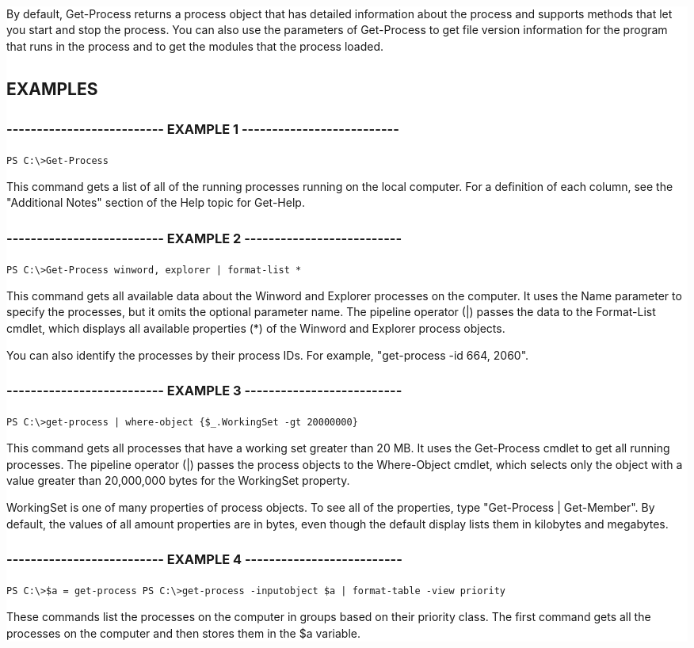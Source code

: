 By default, Get-Process returns a process object that has detailed information about the process and supports methods that let you start and stop the process.
You can also use the parameters of Get-Process to get file version information for the program that runs in the process and to get the modules that the process loaded.

## EXAMPLES

### -------------------------- EXAMPLE 1 --------------------------
```
PS C:\>Get-Process
```

This command gets a list of all of the running processes running on the local computer.
For a definition of each column, see the "Additional Notes" section of the Help topic for Get-Help.

### -------------------------- EXAMPLE 2 --------------------------
```
PS C:\>Get-Process winword, explorer | format-list *
```

This command gets all available data about the Winword and Explorer processes on the computer.
It uses the Name parameter to specify the processes, but it omits the optional parameter name.
The pipeline operator (|) passes the data to the Format-List cmdlet, which displays all available properties (*) of the Winword and Explorer process objects.

You can also identify the processes by their process IDs.
For example, "get-process -id 664, 2060".

### -------------------------- EXAMPLE 3 --------------------------
```
PS C:\>get-process | where-object {$_.WorkingSet -gt 20000000}
```

This command gets all processes that have a working set greater than 20 MB.
It uses the Get-Process cmdlet to get all running processes.
The pipeline operator (|) passes the process objects to the Where-Object cmdlet, which selects only the object with a value greater than 20,000,000 bytes for the WorkingSet property.

WorkingSet is one of many properties of process objects.
To see all of the properties, type "Get-Process | Get-Member".
By default, the values of all amount properties are in bytes, even though the default display lists them in kilobytes and megabytes.

### -------------------------- EXAMPLE 4 --------------------------
```
PS C:\>$a = get-process PS C:\>get-process -inputobject $a | format-table -view priority
```

These  commands list the processes on the computer in groups based on their priority class.
The first command gets all the processes on the computer and then stores them in the $a variable.
